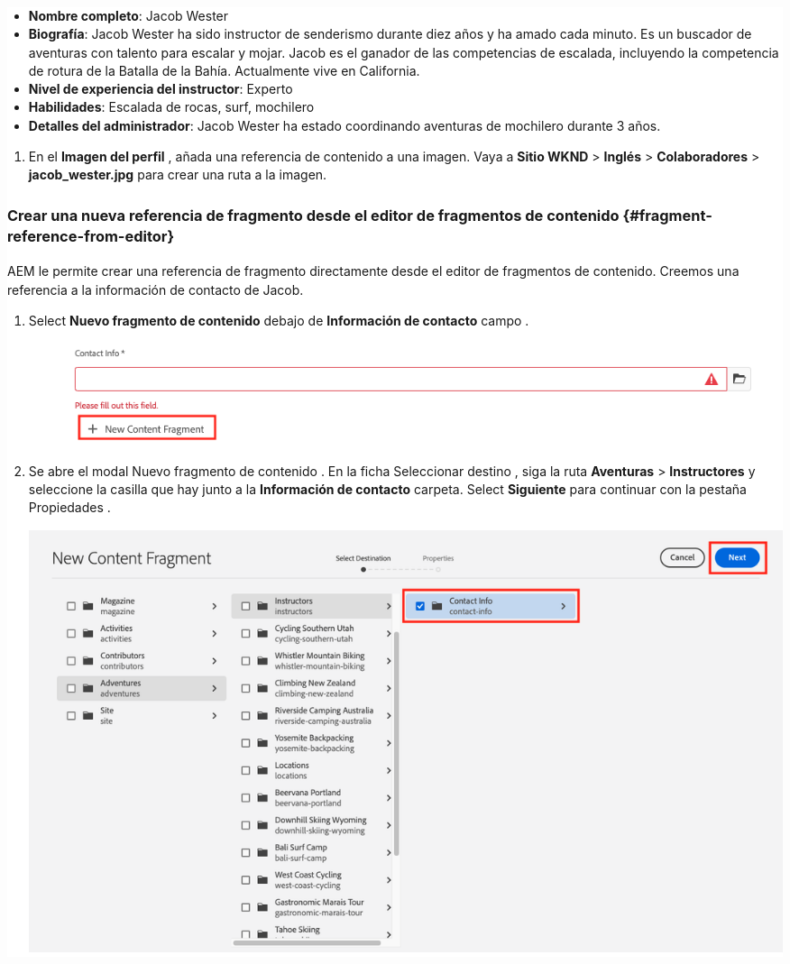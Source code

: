    * **Nombre completo**: Jacob Wester
   * **Biografía**: Jacob Wester ha sido instructor de senderismo durante diez años y ha amado cada minuto. Es un buscador de aventuras con talento para escalar y mojar. Jacob es el ganador de las competencias de escalada, incluyendo la competencia de rotura de la Batalla de la Bahía. Actualmente vive en California.
   * **Nivel de experiencia del instructor**: Experto
   * **Habilidades**: Escalada de rocas, surf, mochilero
   * **Detalles del administrador**: Jacob Wester ha estado coordinando aventuras de mochilero durante 3 años.

1. En el **Imagen del perfil** , añada una referencia de contenido a una imagen. Vaya a **Sitio WKND** > **Inglés** > **Colaboradores** > **jacob_wester.jpg** para crear una ruta a la imagen.

### Crear una nueva referencia de fragmento desde el editor de fragmentos de contenido {#fragment-reference-from-editor}

AEM le permite crear una referencia de fragmento directamente desde el editor de fragmentos de contenido. Creemos una referencia a la información de contacto de Jacob.

1. Select **Nuevo fragmento de contenido** debajo de **Información de contacto** campo .

   ![Fragmento de contenido nuevo](assets/author-content-fragments/new-content-fragment.png)

1. Se abre el modal Nuevo fragmento de contenido . En la ficha Seleccionar destino , siga la ruta **Aventuras** > **Instructores** y seleccione la casilla que hay junto a la **Información de contacto** carpeta. Select **Siguiente** para continuar con la pestaña Propiedades .

   ![Nuevo modal de fragmento de contenido](assets/author-content-fragments/new-content-fragment-modal.png)
